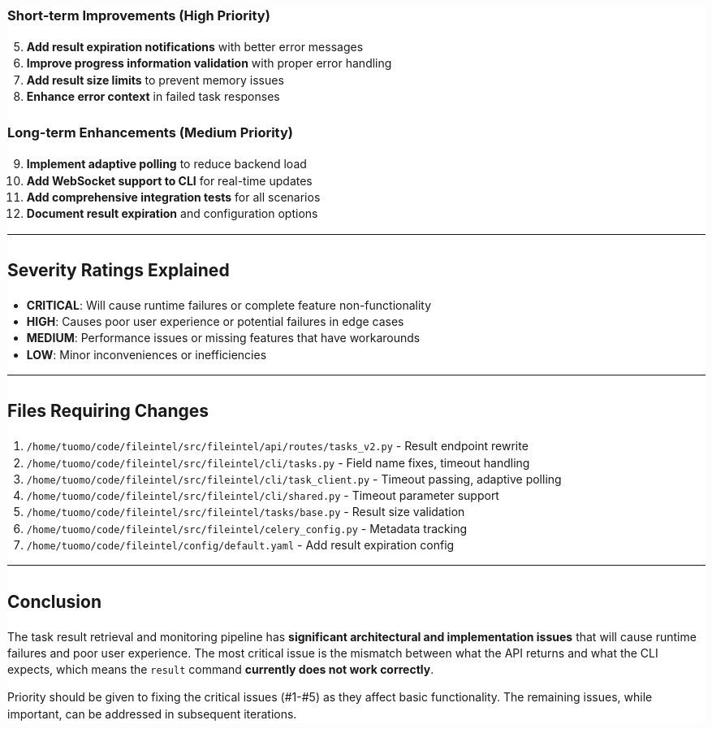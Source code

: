 ### Short-term Improvements (High Priority)
5. **Add result expiration notifications** with better error messages
6. **Improve progress information validation** with proper error handling
7. **Add result size limits** to prevent memory issues
8. **Enhance error context** in failed task responses

### Long-term Enhancements (Medium Priority)
9. **Implement adaptive polling** to reduce backend load
10. **Add WebSocket support to CLI** for real-time updates
11. **Add comprehensive integration tests** for all scenarios
12. **Document result expiration** and configuration options

---

## Severity Ratings Explained

- **CRITICAL**: Will cause runtime failures or complete feature non-functionality
- **HIGH**: Causes poor user experience or potential failures in edge cases
- **MEDIUM**: Performance issues or missing features that have workarounds
- **LOW**: Minor inconveniences or inefficiencies

---

## Files Requiring Changes

1. `/home/tuomo/code/fileintel/src/fileintel/api/routes/tasks_v2.py` - Result endpoint rewrite
2. `/home/tuomo/code/fileintel/src/fileintel/cli/tasks.py` - Field name fixes, timeout handling
3. `/home/tuomo/code/fileintel/src/fileintel/cli/task_client.py` - Timeout passing, adaptive polling
4. `/home/tuomo/code/fileintel/src/fileintel/cli/shared.py` - Timeout parameter support
5. `/home/tuomo/code/fileintel/src/fileintel/tasks/base.py` - Result size validation
6. `/home/tuomo/code/fileintel/src/fileintel/celery_config.py` - Metadata tracking
7. `/home/tuomo/code/fileintel/config/default.yaml` - Add result expiration config

---

## Conclusion

The task result retrieval and monitoring pipeline has **significant architectural and implementation issues** that will cause runtime failures and poor user experience. The most critical issue is the mismatch between what the API returns and what the CLI expects, which means the `result` command **currently does not work correctly**.

Priority should be given to fixing the critical issues (#1-#5) as they affect basic functionality. The remaining issues, while important, can be addressed in subsequent iterations.
